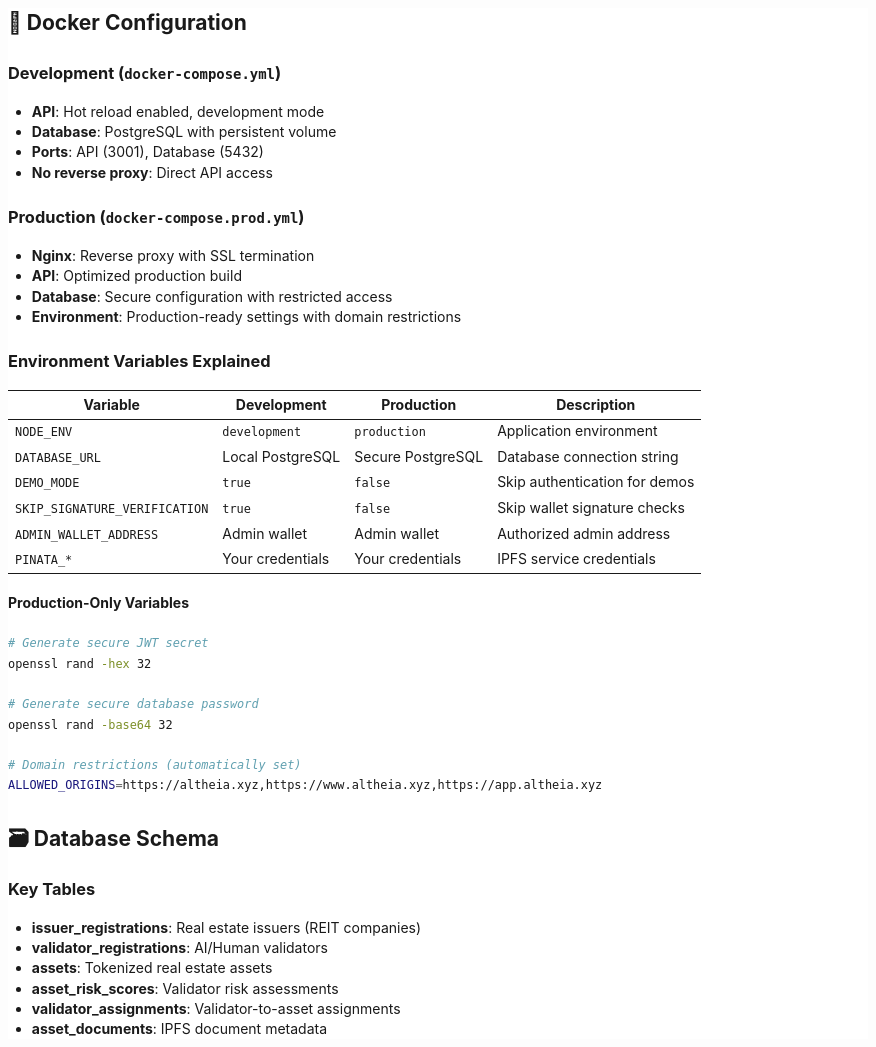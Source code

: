 ## 🐳 Docker Configuration

### Development (`docker-compose.yml`)
- **API**: Hot reload enabled, development mode
- **Database**: PostgreSQL with persistent volume  
- **Ports**: API (3001), Database (5432)
- **No reverse proxy**: Direct API access

### Production (`docker-compose.prod.yml`)
- **Nginx**: Reverse proxy with SSL termination
- **API**: Optimized production build
- **Database**: Secure configuration with restricted access
- **Environment**: Production-ready settings with domain restrictions

### Environment Variables Explained

| Variable | Development | Production | Description |
|----------|-------------|------------|-------------|
| `NODE_ENV` | `development` | `production` | Application environment |
| `DATABASE_URL` | Local PostgreSQL | Secure PostgreSQL | Database connection string |
| `DEMO_MODE` | `true` | `false` | Skip authentication for demos |
| `SKIP_SIGNATURE_VERIFICATION` | `true` | `false` | Skip wallet signature checks |
| `ADMIN_WALLET_ADDRESS` | Admin wallet | Admin wallet | Authorized admin address |
| `PINATA_*` | Your credentials | Your credentials | IPFS service credentials |

#### Production-Only Variables
```bash
# Generate secure JWT secret
openssl rand -hex 32

# Generate secure database password  
openssl rand -base64 32

# Domain restrictions (automatically set)
ALLOWED_ORIGINS=https://altheia.xyz,https://www.altheia.xyz,https://app.altheia.xyz
```

## 🗃️ Database Schema

### Key Tables
- **issuer_registrations**: Real estate issuers (REIT companies)
- **validator_registrations**: AI/Human validators 
- **assets**: Tokenized real estate assets
- **asset_risk_scores**: Validator risk assessments
- **validator_assignments**: Validator-to-asset assignments
- **asset_documents**: IPFS document metadata
